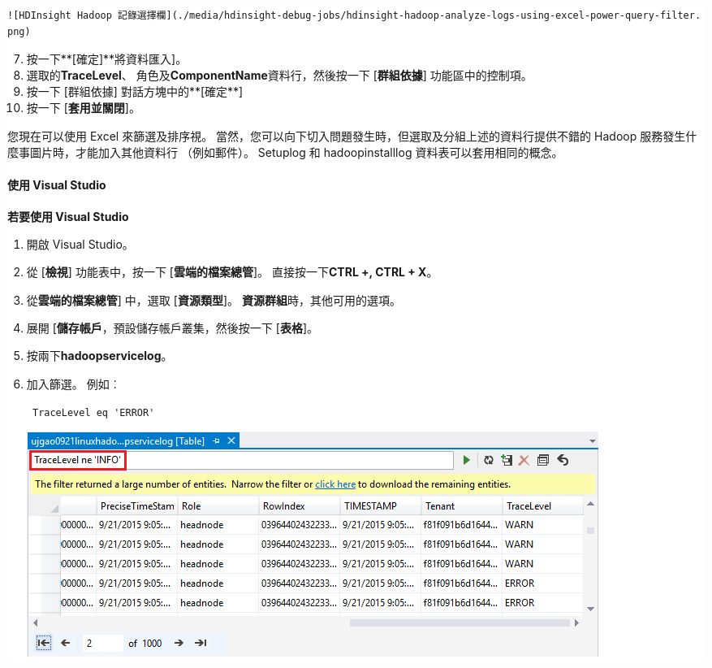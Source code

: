     ![HDInsight Hadoop 記錄選擇欄](./media/hdinsight-debug-jobs/hdinsight-hadoop-analyze-logs-using-excel-power-query-filter.png)
7. 按一下**[確定]**將資料匯入]。
8. 選取的**TraceLevel**、 角色及**ComponentName**資料行，然後按一下 [**群組依據**] 功能區中的控制項。
9. 按一下 [群組依據] 對話方塊中的**[確定**]
10. 按一下 [**套用並關閉**]。
 
您現在可以使用 Excel 來篩選及排序視。 當然，您可以向下切入問題發生時，但選取及分組上述的資料行提供不錯的 Hadoop 服務發生什麼事圖片時，才能加入其他資料行 （例如郵件）。 Setuplog 和 hadoopinstalllog 資料表可以套用相同的概念。

#### <a name="use-visual-studio"></a>使用 Visual Studio

**若要使用 Visual Studio**

1. 開啟 Visual Studio。
2. 從 [**檢視**] 功能表中，按一下 [**雲端的檔案總管**]。 直接按一下**CTRL +\, CTRL + X**。
3. 從**雲端的檔案總管**] 中，選取 [**資源類型**]。  **資源群組**時，其他可用的選項。
4. 展開 [**儲存帳戶**，預設儲存帳戶叢集，然後按一下 [**表格**]。
5. 按兩下**hadoopservicelog**。
6. 加入篩選。 例如︰
    
        TraceLevel eq 'ERROR'

    ![HDInsight Hadoop 記錄選擇欄](./media/hdinsight-debug-jobs/hdinsight-hadoop-analyze-logs-visual-studio-filter.png)
